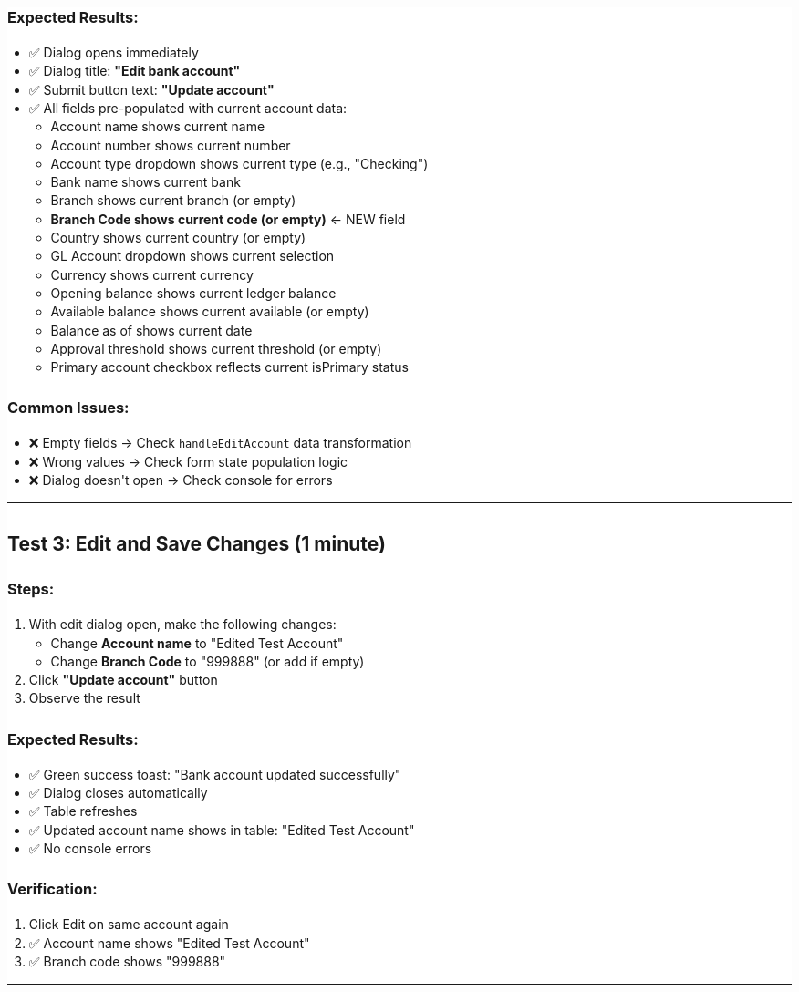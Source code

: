 ### Expected Results:
- ✅ Dialog opens immediately
- ✅ Dialog title: **"Edit bank account"**
- ✅ Submit button text: **"Update account"**
- ✅ All fields pre-populated with current account data:
  - Account name shows current name
  - Account number shows current number
  - Account type dropdown shows current type (e.g., "Checking")
  - Bank name shows current bank
  - Branch shows current branch (or empty)
  - **Branch Code shows current code (or empty)** ← NEW field
  - Country shows current country (or empty)
  - GL Account dropdown shows current selection
  - Currency shows current currency
  - Opening balance shows current ledger balance
  - Available balance shows current available (or empty)
  - Balance as of shows current date
  - Approval threshold shows current threshold (or empty)
  - Primary account checkbox reflects current isPrimary status

### Common Issues:
- ❌ Empty fields → Check `handleEditAccount` data transformation
- ❌ Wrong values → Check form state population logic
- ❌ Dialog doesn't open → Check console for errors

---

## Test 3: Edit and Save Changes (1 minute)

### Steps:
1. With edit dialog open, make the following changes:
   - Change **Account name** to "Edited Test Account"
   - Change **Branch Code** to "999888" (or add if empty)
2. Click **"Update account"** button
3. Observe the result

### Expected Results:
- ✅ Green success toast: "Bank account updated successfully"
- ✅ Dialog closes automatically
- ✅ Table refreshes
- ✅ Updated account name shows in table: "Edited Test Account"
- ✅ No console errors

### Verification:
1. Click Edit on same account again
2. ✅ Account name shows "Edited Test Account"
3. ✅ Branch code shows "999888"

---
